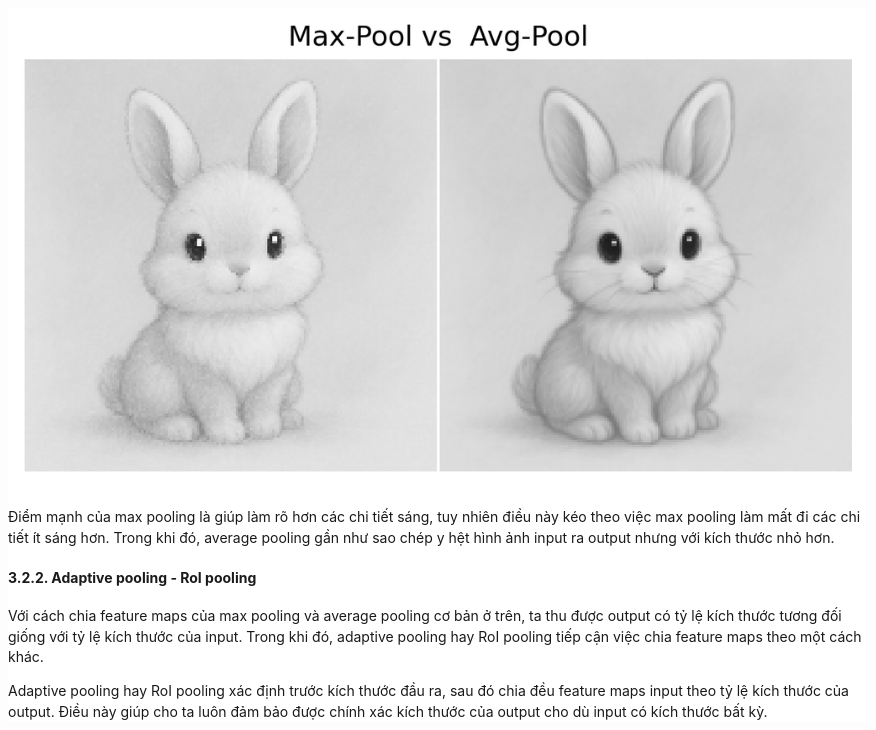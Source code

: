 <img src="https://raw.githubusercontent.com/MinhHuuNguyen/ai-lectures/refs/heads/master/5_computer_vision/images/2-convolution-neural-network/pooling_comparison.png" style="width: 1000px;"/>

Điểm mạnh của max pooling là giúp làm rõ hơn các chi tiết sáng, tuy nhiên điều này kéo theo việc max pooling làm mất đi các chi tiết ít sáng hơn.
Trong khi đó, average pooling gần như sao chép y hệt hình ảnh input ra output nhưng với kích thước nhỏ hơn.

#### 3.2.2. Adaptive pooling - RoI pooling

Với cách chia feature maps của max pooling và average pooling cơ bản ở trên, ta thu được output có tỷ lệ kích thước tương đối giống với tỷ lệ kích thước của input.
Trong khi đó, adaptive pooling hay RoI pooling tiếp cận việc chia feature maps theo một cách khác.

Adaptive pooling hay RoI pooling xác định trước kích thước đầu ra, sau đó chia đều feature maps input theo tỷ lệ kích thước của output.
Điều này giúp cho ta luôn đảm bảo được chính xác kích thước của output cho dù input có kích thước bất kỳ.
